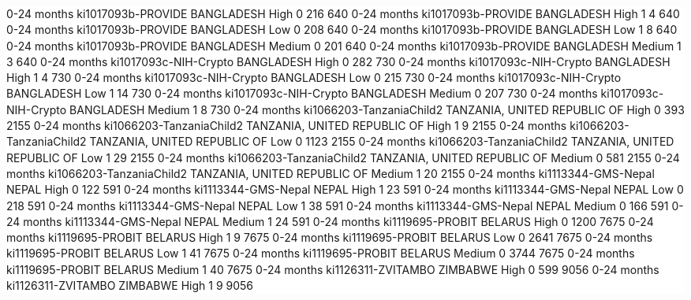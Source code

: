 0-24 months   ki1017093b-PROVIDE         BANGLADESH                     High                0      216    640
0-24 months   ki1017093b-PROVIDE         BANGLADESH                     High                1        4    640
0-24 months   ki1017093b-PROVIDE         BANGLADESH                     Low                 0      208    640
0-24 months   ki1017093b-PROVIDE         BANGLADESH                     Low                 1        8    640
0-24 months   ki1017093b-PROVIDE         BANGLADESH                     Medium              0      201    640
0-24 months   ki1017093b-PROVIDE         BANGLADESH                     Medium              1        3    640
0-24 months   ki1017093c-NIH-Crypto      BANGLADESH                     High                0      282    730
0-24 months   ki1017093c-NIH-Crypto      BANGLADESH                     High                1        4    730
0-24 months   ki1017093c-NIH-Crypto      BANGLADESH                     Low                 0      215    730
0-24 months   ki1017093c-NIH-Crypto      BANGLADESH                     Low                 1       14    730
0-24 months   ki1017093c-NIH-Crypto      BANGLADESH                     Medium              0      207    730
0-24 months   ki1017093c-NIH-Crypto      BANGLADESH                     Medium              1        8    730
0-24 months   ki1066203-TanzaniaChild2   TANZANIA, UNITED REPUBLIC OF   High                0      393   2155
0-24 months   ki1066203-TanzaniaChild2   TANZANIA, UNITED REPUBLIC OF   High                1        9   2155
0-24 months   ki1066203-TanzaniaChild2   TANZANIA, UNITED REPUBLIC OF   Low                 0     1123   2155
0-24 months   ki1066203-TanzaniaChild2   TANZANIA, UNITED REPUBLIC OF   Low                 1       29   2155
0-24 months   ki1066203-TanzaniaChild2   TANZANIA, UNITED REPUBLIC OF   Medium              0      581   2155
0-24 months   ki1066203-TanzaniaChild2   TANZANIA, UNITED REPUBLIC OF   Medium              1       20   2155
0-24 months   ki1113344-GMS-Nepal        NEPAL                          High                0      122    591
0-24 months   ki1113344-GMS-Nepal        NEPAL                          High                1       23    591
0-24 months   ki1113344-GMS-Nepal        NEPAL                          Low                 0      218    591
0-24 months   ki1113344-GMS-Nepal        NEPAL                          Low                 1       38    591
0-24 months   ki1113344-GMS-Nepal        NEPAL                          Medium              0      166    591
0-24 months   ki1113344-GMS-Nepal        NEPAL                          Medium              1       24    591
0-24 months   ki1119695-PROBIT           BELARUS                        High                0     1200   7675
0-24 months   ki1119695-PROBIT           BELARUS                        High                1        9   7675
0-24 months   ki1119695-PROBIT           BELARUS                        Low                 0     2641   7675
0-24 months   ki1119695-PROBIT           BELARUS                        Low                 1       41   7675
0-24 months   ki1119695-PROBIT           BELARUS                        Medium              0     3744   7675
0-24 months   ki1119695-PROBIT           BELARUS                        Medium              1       40   7675
0-24 months   ki1126311-ZVITAMBO         ZIMBABWE                       High                0      599   9056
0-24 months   ki1126311-ZVITAMBO         ZIMBABWE                       High                1        9   9056